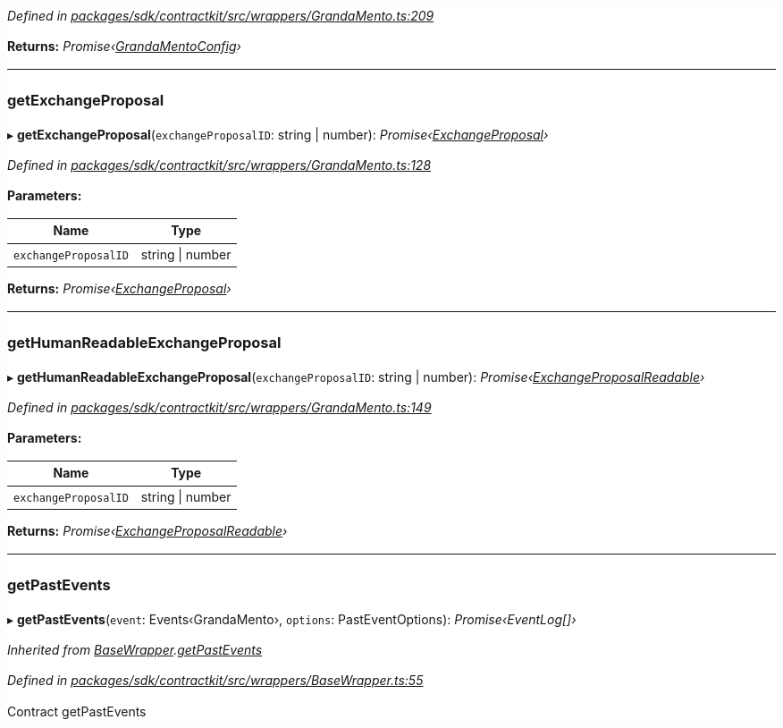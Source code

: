 *Defined in [packages/sdk/contractkit/src/wrappers/GrandaMento.ts:209](https://github.com/celo-org/celo-monorepo/blob/master/packages/sdk/contractkit/src/wrappers/GrandaMento.ts#L209)*

**Returns:** *Promise‹[GrandaMentoConfig](../interfaces/_wrappers_grandamento_.grandamentoconfig.md)›*

___

###  getExchangeProposal

▸ **getExchangeProposal**(`exchangeProposalID`: string | number): *Promise‹[ExchangeProposal](../interfaces/_wrappers_grandamento_.exchangeproposal.md)›*

*Defined in [packages/sdk/contractkit/src/wrappers/GrandaMento.ts:128](https://github.com/celo-org/celo-monorepo/blob/master/packages/sdk/contractkit/src/wrappers/GrandaMento.ts#L128)*

**Parameters:**

Name | Type |
------ | ------ |
`exchangeProposalID` | string &#124; number |

**Returns:** *Promise‹[ExchangeProposal](../interfaces/_wrappers_grandamento_.exchangeproposal.md)›*

___

###  getHumanReadableExchangeProposal

▸ **getHumanReadableExchangeProposal**(`exchangeProposalID`: string | number): *Promise‹[ExchangeProposalReadable](../interfaces/_wrappers_grandamento_.exchangeproposalreadable.md)›*

*Defined in [packages/sdk/contractkit/src/wrappers/GrandaMento.ts:149](https://github.com/celo-org/celo-monorepo/blob/master/packages/sdk/contractkit/src/wrappers/GrandaMento.ts#L149)*

**Parameters:**

Name | Type |
------ | ------ |
`exchangeProposalID` | string &#124; number |

**Returns:** *Promise‹[ExchangeProposalReadable](../interfaces/_wrappers_grandamento_.exchangeproposalreadable.md)›*

___

###  getPastEvents

▸ **getPastEvents**(`event`: Events‹GrandaMento›, `options`: PastEventOptions): *Promise‹EventLog[]›*

*Inherited from [BaseWrapper](_wrappers_basewrapper_.basewrapper.md).[getPastEvents](_wrappers_basewrapper_.basewrapper.md#getpastevents)*

*Defined in [packages/sdk/contractkit/src/wrappers/BaseWrapper.ts:55](https://github.com/celo-org/celo-monorepo/blob/master/packages/sdk/contractkit/src/wrappers/BaseWrapper.ts#L55)*

Contract getPastEvents

